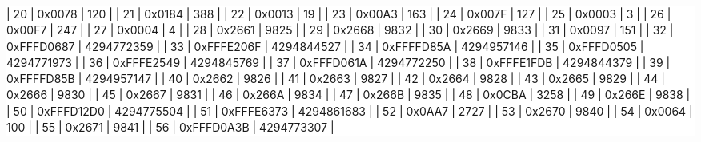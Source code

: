 |      20 | 0x0078      |         120 |
|      21 | 0x0184      |         388 |
|      22 | 0x0013      |          19 |
|      23 | 0x00A3      |         163 |
|      24 | 0x007F      |         127 |
|      25 | 0x0003      |           3 |
|      26 | 0x00F7      |         247 |
|      27 | 0x0004      |           4 |
|      28 | 0x2661      |        9825 |
|      29 | 0x2668      |        9832 |
|      30 | 0x2669      |        9833 |
|      31 | 0x0097      |         151 |
|      32 | 0xFFFD0687  |  4294772359 |
|      33 | 0xFFFE206F  |  4294844527 |
|      34 | 0xFFFFD85A  |  4294957146 |
|      35 | 0xFFFD0505  |  4294771973 |
|      36 | 0xFFFE2549  |  4294845769 |
|      37 | 0xFFFD061A  |  4294772250 |
|      38 | 0xFFFE1FDB  |  4294844379 |
|      39 | 0xFFFFD85B  |  4294957147 |
|      40 | 0x2662      |        9826 |
|      41 | 0x2663      |        9827 |
|      42 | 0x2664      |        9828 |
|      43 | 0x2665      |        9829 |
|      44 | 0x2666      |        9830 |
|      45 | 0x2667      |        9831 |
|      46 | 0x266A      |        9834 |
|      47 | 0x266B      |        9835 |
|      48 | 0x0CBA      |        3258 |
|      49 | 0x266E      |        9838 |
|      50 | 0xFFFD12D0  |  4294775504 |
|      51 | 0xFFFE6373  |  4294861683 |
|      52 | 0x0AA7      |        2727 |
|      53 | 0x2670      |        9840 |
|      54 | 0x0064      |         100 |
|      55 | 0x2671      |        9841 |
|      56 | 0xFFFD0A3B  |  4294773307 |